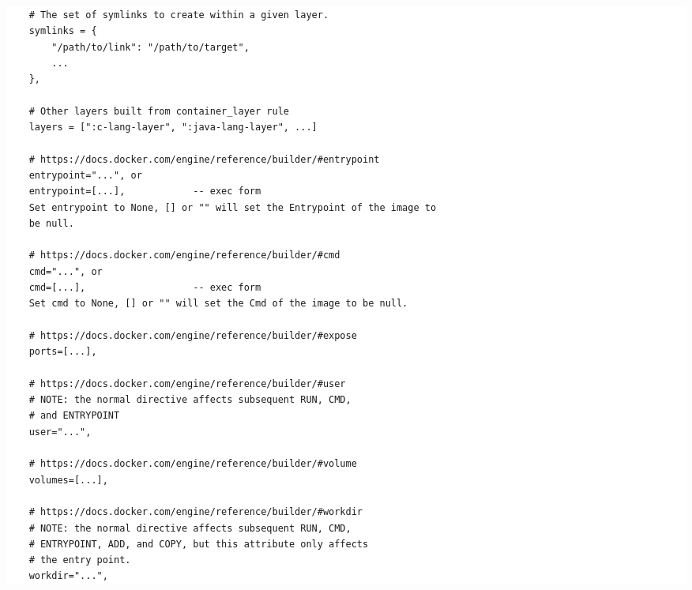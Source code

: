        # The set of symlinks to create within a given layer.
        symlinks = {
            "/path/to/link": "/path/to/target",
            ...
        },

        # Other layers built from container_layer rule
        layers = [":c-lang-layer", ":java-lang-layer", ...]

        # https://docs.docker.com/engine/reference/builder/#entrypoint
        entrypoint="...", or
        entrypoint=[...],            -- exec form
        Set entrypoint to None, [] or "" will set the Entrypoint of the image to
        be null.

        # https://docs.docker.com/engine/reference/builder/#cmd
        cmd="...", or
        cmd=[...],                   -- exec form
        Set cmd to None, [] or "" will set the Cmd of the image to be null.

        # https://docs.docker.com/engine/reference/builder/#expose
        ports=[...],

        # https://docs.docker.com/engine/reference/builder/#user
        # NOTE: the normal directive affects subsequent RUN, CMD,
        # and ENTRYPOINT
        user="...",

        # https://docs.docker.com/engine/reference/builder/#volume
        volumes=[...],

        # https://docs.docker.com/engine/reference/builder/#workdir
        # NOTE: the normal directive affects subsequent RUN, CMD,
        # ENTRYPOINT, ADD, and COPY, but this attribute only affects
        # the entry point.
        workdir="...",
